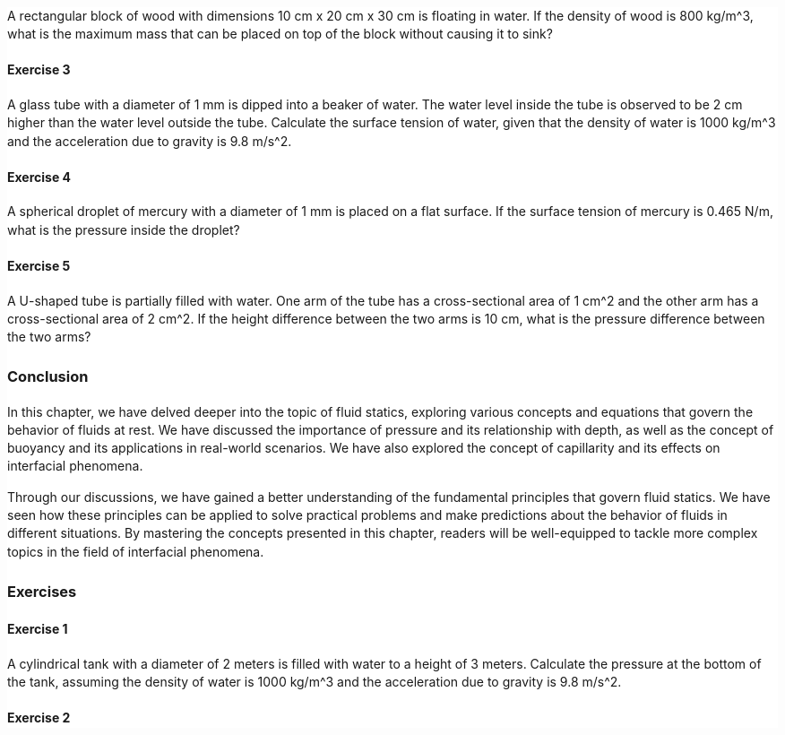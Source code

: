 A rectangular block of wood with dimensions 10 cm x 20 cm x 30 cm is floating in water. If the density of wood is 800 kg/m^3, what is the maximum mass that can be placed on top of the block without causing it to sink?



#### Exercise 3

A glass tube with a diameter of 1 mm is dipped into a beaker of water. The water level inside the tube is observed to be 2 cm higher than the water level outside the tube. Calculate the surface tension of water, given that the density of water is 1000 kg/m^3 and the acceleration due to gravity is 9.8 m/s^2.



#### Exercise 4

A spherical droplet of mercury with a diameter of 1 mm is placed on a flat surface. If the surface tension of mercury is 0.465 N/m, what is the pressure inside the droplet?



#### Exercise 5

A U-shaped tube is partially filled with water. One arm of the tube has a cross-sectional area of 1 cm^2 and the other arm has a cross-sectional area of 2 cm^2. If the height difference between the two arms is 10 cm, what is the pressure difference between the two arms?





### Conclusion

In this chapter, we have delved deeper into the topic of fluid statics, exploring various concepts and equations that govern the behavior of fluids at rest. We have discussed the importance of pressure and its relationship with depth, as well as the concept of buoyancy and its applications in real-world scenarios. We have also explored the concept of capillarity and its effects on interfacial phenomena.



Through our discussions, we have gained a better understanding of the fundamental principles that govern fluid statics. We have seen how these principles can be applied to solve practical problems and make predictions about the behavior of fluids in different situations. By mastering the concepts presented in this chapter, readers will be well-equipped to tackle more complex topics in the field of interfacial phenomena.



### Exercises

#### Exercise 1

A cylindrical tank with a diameter of 2 meters is filled with water to a height of 3 meters. Calculate the pressure at the bottom of the tank, assuming the density of water is 1000 kg/m^3 and the acceleration due to gravity is 9.8 m/s^2.



#### Exercise 2
